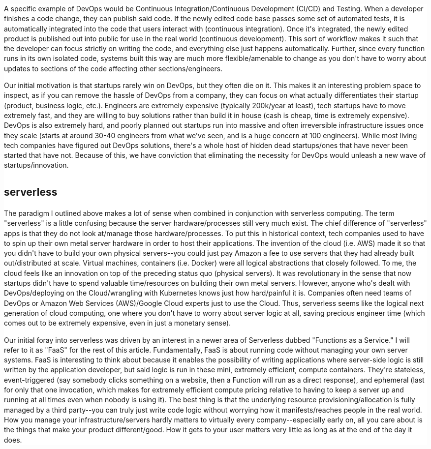 A specific example of DevOps would be Continuous Integration/Continuous Development (CI/CD) and Testing. When a developer finishes a code change, they can publish said code. If the newly edited code base passes some set of automated tests, it is automatically integrated into the code that users interact with (continuous integration). Once it's integrated, the newly edited product is published out into public for use in the real world (continuous development). This sort of workflow makes it such that the developer can focus strictly on writing the code, and everything else just happens automatically. Further, since every function runs in its own isolated code, systems built this way are much more flexible/amenable to change as you don't have to worry about updates to sections of the code affecting other sections/engineers.

Our initial motivation is that startups rarely win on DevOps, but they often die on it. This makes it an interesting problem space to inspect, as if you can remove the hassle of DevOps from a company, they can focus on what actually differentiates their startup (product, business logic, etc.). Engineers are extremely expensive (typically 200k/year at least), tech startups have to move extremely fast, and they are willing to buy solutions rather than build it in house (cash is cheap, time is extremely expensive). DevOps is also extremely hard, and poorly planned out startups run into massive and often irreversible infrastructure issues once they scale (starts at around 30-40 engineers from what we've seen, and is a huge concern at 100 engineers). While most living tech companies have figured out DevOps solutions, there's a whole host of hidden dead startups/ones that have never been started that have not. Because of this, we have conviction that eliminating the necessity for DevOps would unleash a new wave of startups/innovation.

## serverless

The paradigm I outlined above makes a lot of sense when combined in conjunction with serverless computing. The term "serverless" is a little confusing because the server hardware/processes still very much exist. The chief difference of "serverless" apps is that they do not look at/manage those hardware/processes. To put this in historical context, tech companies used to have to spin up their own metal server hardware in order to host their applications. The invention of the cloud (i.e. AWS) made it so that you didn't have to build your own physical servers--you could just pay Amazon a fee to use servers that they had already built out/distributed at scale. Virtual machines, containers (i.e. Docker) were all logical abstractions that closely followed. To me, the cloud feels like an innovation on top of the preceding status quo (physical servers). It was revolutionary in the sense that now startups didn't have to spend valuable time/resources on building their own metal servers. However, anyone who's dealt with DevOps/deploying on the Cloud/wrangling with Kubernetes knows just how hard/painful it is. Companies often need teams of DevOps or Amazon Web Services (AWS)/Google Cloud experts just to use the Cloud. Thus, serverless seems like the logical next generation of cloud computing, one where you don't have to worry about server logic at all, saving precious engineer time (which comes out to be extremely expensive, even in just a monetary sense).

Our initial foray into serverless was driven by an interest in a newer area of Serverless dubbed "Functions as a Service." I will refer to it as "FaaS" for the rest of this article. Fundamentally, FaaS is about running code without managing your own server systems. FaaS is interesting to think about because it enables the possibility of writing applications where server-side logic is still written by the application developer, but said logic is run in these mini, extremely efficient, compute containers. They're stateless, event-triggered (say somebody clicks something on a website, then a Function will run as a direct response), and ephemeral (last for only that one invocation, which makes for extremely efficient compute pricing relative to having to keep a server up and running at all times even when nobody is using it). The best thing is that the underlying resource provisioning/allocation is fully managed by a third party--you can truly just write code logic without worrying how it manifests/reaches people in the real world. How you manage your infrastructure/servers hardly matters to virtually every company--especially early on, all you care about is the things that make your product different/good. How it gets to your user matters very little as long as at the end of the day it does.
